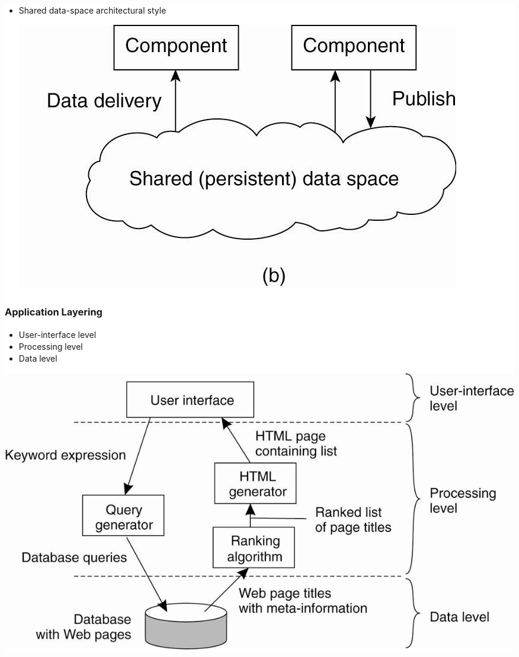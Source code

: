 - Shared data-space architectural style

  ![1554922621526](assets/1554922621526.png)

### Application Layering

- User-interface level
- Processing level
- Data level

![1554922767638](assets/1554922767638.png)

